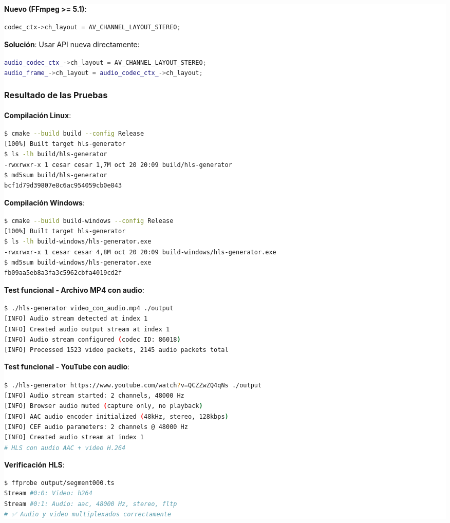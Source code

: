 **Nuevo (FFmpeg >= 5.1)**:
```cpp
codec_ctx->ch_layout = AV_CHANNEL_LAYOUT_STEREO;
```

**Solución**: Usar API nueva directamente:
```cpp
audio_codec_ctx_->ch_layout = AV_CHANNEL_LAYOUT_STEREO;
audio_frame_->ch_layout = audio_codec_ctx_->ch_layout;
```

### Resultado de las Pruebas

**Compilación Linux**:
```bash
$ cmake --build build --config Release
[100%] Built target hls-generator
$ ls -lh build/hls-generator
-rwxrwxr-x 1 cesar cesar 1,7M oct 20 20:09 build/hls-generator
$ md5sum build/hls-generator
bcf1d79d39807e8c6ac954059cb0e843
```

**Compilación Windows**:
```bash
$ cmake --build build-windows --config Release
[100%] Built target hls-generator
$ ls -lh build-windows/hls-generator.exe
-rwxrwxr-x 1 cesar cesar 4,8M oct 20 20:09 build-windows/hls-generator.exe
$ md5sum build-windows/hls-generator.exe
fb09aa5eb8a3fa3c5962cbfa4019cd2f
```

**Test funcional - Archivo MP4 con audio**:
```bash
$ ./hls-generator video_con_audio.mp4 ./output
[INFO] Audio stream detected at index 1
[INFO] Created audio output stream at index 1
[INFO] Audio stream configured (codec ID: 86018)
[INFO] Processed 1523 video packets, 2145 audio packets total
```

**Test funcional - YouTube con audio**:
```bash
$ ./hls-generator https://www.youtube.com/watch?v=QCZZwZQ4qNs ./output
[INFO] Audio stream started: 2 channels, 48000 Hz
[INFO] Browser audio muted (capture only, no playback)
[INFO] AAC audio encoder initialized (48kHz, stereo, 128kbps)
[INFO] CEF audio parameters: 2 channels @ 48000 Hz
[INFO] Created audio stream at index 1
# HLS con audio AAC + video H.264
```

**Verificación HLS**:
```bash
$ ffprobe output/segment000.ts
Stream #0:0: Video: h264
Stream #0:1: Audio: aac, 48000 Hz, stereo, fltp
# ✅ Audio y video multiplexados correctamente
```
